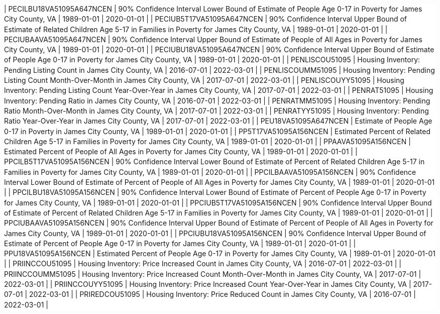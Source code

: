 | PECILBU18VA51095A647NCEN  | 90% Confidence Interval Lower Bound of Estimate of People Age 0-17 in Poverty for James City County, VA                                                                        | 1989-01-01          | 2020-01-01        |
| PECIUB5T17VA51095A647NCEN | 90% Confidence Interval Upper Bound of Estimate of Related Children Age 5-17 in Families in Poverty for James City County, VA                                                  | 1989-01-01          | 2020-01-01        |
| PECIUBAAVA51095A647NCEN   | 90% Confidence Interval Upper Bound of Estimate of People of All Ages in Poverty for James City County, VA                                                                     | 1989-01-01          | 2020-01-01        |
| PECIUBU18VA51095A647NCEN  | 90% Confidence Interval Upper Bound of Estimate of People Age 0-17 in Poverty for James City County, VA                                                                        | 1989-01-01          | 2020-01-01        |
| PENLISCOU51095            | Housing Inventory: Pending Listing Count in James City County, VA                                                                                                              | 2016-07-01          | 2022-03-01        |
| PENLISCOUMM51095          | Housing Inventory: Pending Listing Count Month-Over-Month in James City County, VA                                                                                             | 2017-07-01          | 2022-03-01        |
| PENLISCOUYY51095          | Housing Inventory: Pending Listing Count Year-Over-Year in James City County, VA                                                                                               | 2017-07-01          | 2022-03-01        |
| PENRAT51095               | Housing Inventory: Pending Ratio in James City County, VA                                                                                                                      | 2016-07-01          | 2022-03-01        |
| PENRATMM51095             | Housing Inventory: Pending Ratio Month-Over-Month in James City County, VA                                                                                                     | 2017-07-01          | 2022-03-01        |
| PENRATYY51095             | Housing Inventory: Pending Ratio Year-Over-Year in James City County, VA                                                                                                       | 2017-07-01          | 2022-03-01        |
| PEU18VA51095A647NCEN      | Estimate of People Age 0-17 in Poverty in James City County, VA                                                                                                                | 1989-01-01          | 2020-01-01        |
| PP5T17VA51095A156NCEN     | Estimated Percent of Related Children Age 5-17 in Families in Poverty for James City County, VA                                                                                | 1989-01-01          | 2020-01-01        |
| PPAAVA51095A156NCEN       | Estimated Percent of People of All Ages in Poverty for James City County, VA                                                                                                   | 1989-01-01          | 2020-01-01        |
| PPCILB5T17VA51095A156NCEN | 90% Confidence Interval Lower Bound of Estimate of Percent of Related Children Age 5-17 in Families in Poverty for James City County, VA                                       | 1989-01-01          | 2020-01-01        |
| PPCILBAAVA51095A156NCEN   | 90% Confidence Interval Lower Bound of Estimate of Percent of People of All Ages in Poverty for James City County, VA                                                          | 1989-01-01          | 2020-01-01        |
| PPCILBU18VA51095A156NCEN  | 90% Confidence Interval Lower Bound of Estimate of Percent of People Age 0-17 in Poverty for James City County, VA                                                             | 1989-01-01          | 2020-01-01        |
| PPCIUB5T17VA51095A156NCEN | 90% Confidence Interval Upper Bound of Estimate of Percent of Related Children Age 5-17 in Families in Poverty for James City County, VA                                       | 1989-01-01          | 2020-01-01        |
| PPCIUBAAVA51095A156NCEN   | 90% Confidence Interval Upper Bound of Estimate of Percent of People of All Ages in Poverty for James City County, VA                                                          | 1989-01-01          | 2020-01-01        |
| PPCIUBU18VA51095A156NCEN  | 90% Confidence Interval Upper Bound of Estimate of Percent of People Age 0-17 in Poverty for James City County, VA                                                             | 1989-01-01          | 2020-01-01        |
| PPU18VA51095A156NCEN      | Estimated Percent of People Age 0-17 in Poverty for James City County, VA                                                                                                      | 1989-01-01          | 2020-01-01        |
| PRIINCCOU51095            | Housing Inventory: Price Increased Count in James City County, VA                                                                                                              | 2016-07-01          | 2022-03-01        |
| PRIINCCOUMM51095          | Housing Inventory: Price Increased Count Month-Over-Month in James City County, VA                                                                                             | 2017-07-01          | 2022-03-01        |
| PRIINCCOUYY51095          | Housing Inventory: Price Increased Count Year-Over-Year in James City County, VA                                                                                               | 2017-07-01          | 2022-03-01        |
| PRIREDCOU51095            | Housing Inventory: Price Reduced Count in James City County, VA                                                                                                                | 2016-07-01          | 2022-03-01        |